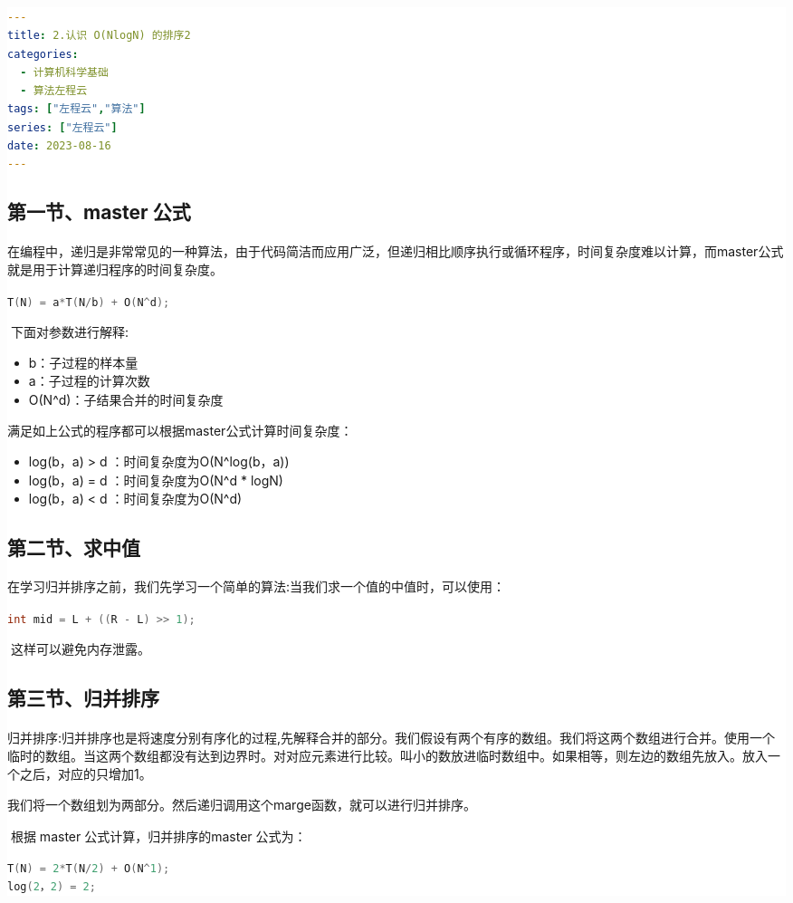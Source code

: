 ```yaml
---
title: 2.认识 O(NlogN) 的排序2
categories:
  - 计算机科学基础
  - 算法左程云
tags: ["左程云","算法"]
series: ["左程云"]
date: 2023-08-16 
---
```


## 第一节、master 公式

​	在编程中，递归是非常常见的一种算法，由于代码简洁而应用广泛，但递归相比顺序执行或循环程序，时间复杂度难以计算，而master公式就是用于计算递归程序的时间复杂度。

```cpp
T(N) = a*T(N/b) + O(N^d);
```

​	下面对参数进行解释: 

- b：子过程的样本量
- a：子过程的计算次数
- O(N^d)：子结果合并的时间复杂度

满足如上公式的程序都可以根据master公式计算时间复杂度：

- log(b，a) > d ：时间复杂度为O(N^log(b，a))
- log(b，a) = d ：时间复杂度为O(N^d * logN)
- log(b，a) < d ：时间复杂度为O(N^d)


## 第二节、求中值

​	在学习归并排序之前，我们先学习一个简单的算法:当我们求一个值的中值时，可以使用：

```cpp
int mid = L + ((R - L) >> 1);
```

​	这样可以避免内存泄露。

## 第三节、归并排序

​	归并排序:归并排序也是将速度分别有序化的过程,先解释合并的部分。我们假设有两个有序的数组。我们将这两个数组进行合并。使用一个临时的数组。当这两个数组都没有达到边界时。对对应元素进行比较。叫小的数放进临时数组中。如果相等，则左边的数组先放入。放入一个之后，对应的只增加1。	

​	我们将一个数组划为两部分。然后递归调用这个marge函数，就可以进行归并排序。

​	根据 master 公式计算，归并排序的master 公式为：

```cpp
T(N) = 2*T(N/2) + O(N^1);
log(2，2) = 2;
```
